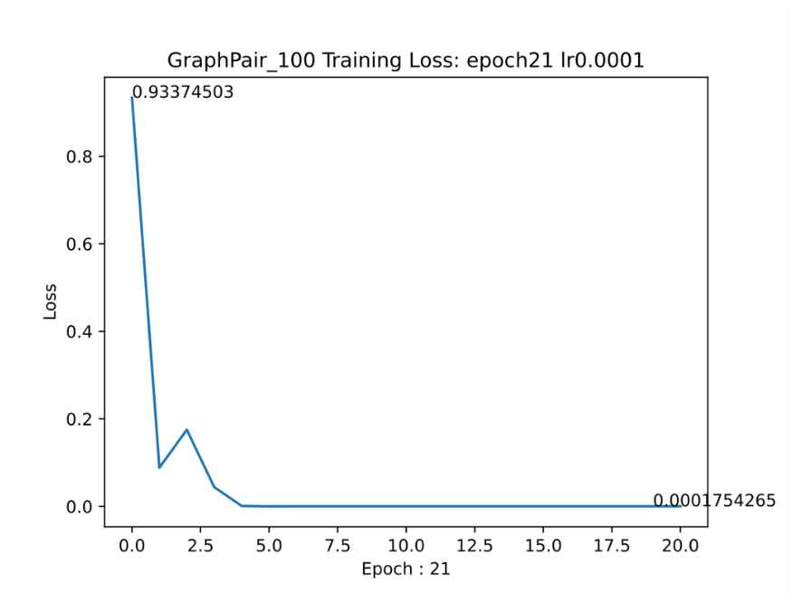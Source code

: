    ![GraphPair_100_n450_d2000_Training_Loss_epoch_21_lr_0.0001_20241102_213748](.\241012.assets\GraphPair_100_n450_d2000_Training_Loss_epoch_21_lr_0.0001_20241102_213748.svg)
